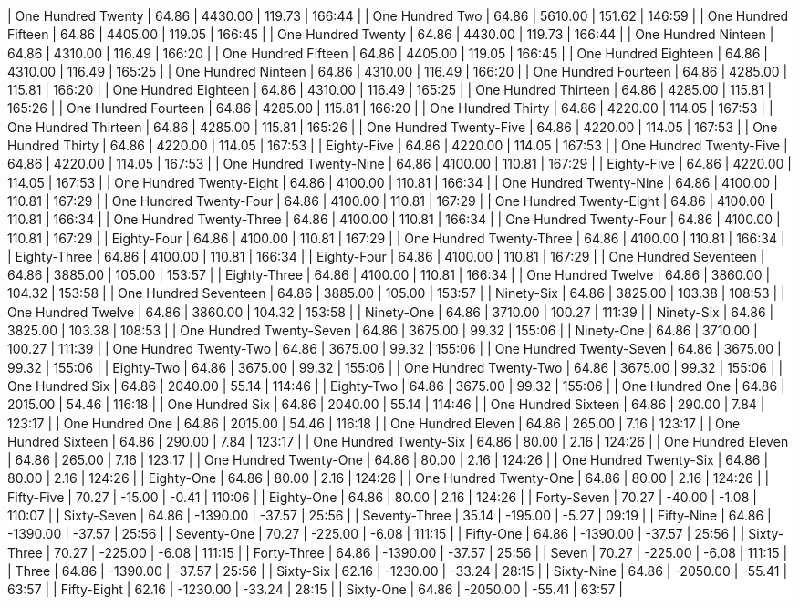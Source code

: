 | One Hundred Twenty | 64.86 | 4430.00 | 119.73 | 166:44 |     | One Hundred Two | 64.86 | 5610.00 | 151.62 | 146:59 |
| One Hundred Fifteen | 64.86 | 4405.00 | 119.05 | 166:45 |     | One Hundred Twenty | 64.86 | 4430.00 | 119.73 | 166:44 |
| One Hundred Ninteen | 64.86 | 4310.00 | 116.49 | 166:20 |     | One Hundred Fifteen | 64.86 | 4405.00 | 119.05 | 166:45 |
| One Hundred Eighteen | 64.86 | 4310.00 | 116.49 | 165:25 |     | One Hundred Ninteen | 64.86 | 4310.00 | 116.49 | 166:20 |
| One Hundred Fourteen | 64.86 | 4285.00 | 115.81 | 166:20 |     | One Hundred Eighteen | 64.86 | 4310.00 | 116.49 | 165:25 |
| One Hundred Thirteen | 64.86 | 4285.00 | 115.81 | 165:26 |     | One Hundred Fourteen | 64.86 | 4285.00 | 115.81 | 166:20 |
| One Hundred Thirty | 64.86 | 4220.00 | 114.05 | 167:53 |     | One Hundred Thirteen | 64.86 | 4285.00 | 115.81 | 165:26 |
| One Hundred Twenty-Five | 64.86 | 4220.00 | 114.05 | 167:53 |     | One Hundred Thirty | 64.86 | 4220.00 | 114.05 | 167:53 |
| Eighty-Five | 64.86 | 4220.00 | 114.05 | 167:53 |     | One Hundred Twenty-Five | 64.86 | 4220.00 | 114.05 | 167:53 |
| One Hundred Twenty-Nine | 64.86 | 4100.00 | 110.81 | 167:29 |     | Eighty-Five | 64.86 | 4220.00 | 114.05 | 167:53 |
| One Hundred Twenty-Eight | 64.86 | 4100.00 | 110.81 | 166:34 |     | One Hundred Twenty-Nine | 64.86 | 4100.00 | 110.81 | 167:29 |
| One Hundred Twenty-Four | 64.86 | 4100.00 | 110.81 | 167:29 |     | One Hundred Twenty-Eight | 64.86 | 4100.00 | 110.81 | 166:34 |
| One Hundred Twenty-Three | 64.86 | 4100.00 | 110.81 | 166:34 |     | One Hundred Twenty-Four | 64.86 | 4100.00 | 110.81 | 167:29 |
| Eighty-Four | 64.86 | 4100.00 | 110.81 | 167:29 |     | One Hundred Twenty-Three | 64.86 | 4100.00 | 110.81 | 166:34 |
| Eighty-Three | 64.86 | 4100.00 | 110.81 | 166:34 |     | Eighty-Four | 64.86 | 4100.00 | 110.81 | 167:29 |
| One Hundred Seventeen | 64.86 | 3885.00 | 105.00 | 153:57 |     | Eighty-Three | 64.86 | 4100.00 | 110.81 | 166:34 |
| One Hundred Twelve | 64.86 | 3860.00 | 104.32 | 153:58 |     | One Hundred Seventeen | 64.86 | 3885.00 | 105.00 | 153:57 |
| Ninety-Six | 64.86 | 3825.00 | 103.38 | 108:53 |     | One Hundred Twelve | 64.86 | 3860.00 | 104.32 | 153:58 |
| Ninety-One | 64.86 | 3710.00 | 100.27 | 111:39 |     | Ninety-Six | 64.86 | 3825.00 | 103.38 | 108:53 |
| One Hundred Twenty-Seven | 64.86 | 3675.00 | 99.32 | 155:06 |     | Ninety-One | 64.86 | 3710.00 | 100.27 | 111:39 |
| One Hundred Twenty-Two | 64.86 | 3675.00 | 99.32 | 155:06 |     | One Hundred Twenty-Seven | 64.86 | 3675.00 | 99.32 | 155:06 |
| Eighty-Two | 64.86 | 3675.00 | 99.32 | 155:06 |     | One Hundred Twenty-Two | 64.86 | 3675.00 | 99.32 | 155:06 |
| One Hundred Six | 64.86 | 2040.00 | 55.14 | 114:46 |     | Eighty-Two | 64.86 | 3675.00 | 99.32 | 155:06 |
| One Hundred One | 64.86 | 2015.00 | 54.46 | 116:18 |     | One Hundred Six | 64.86 | 2040.00 | 55.14 | 114:46 |
| One Hundred Sixteen | 64.86 | 290.00 | 7.84 | 123:17 |     | One Hundred One | 64.86 | 2015.00 | 54.46 | 116:18 |
| One Hundred Eleven | 64.86 | 265.00 | 7.16 | 123:17 |     | One Hundred Sixteen | 64.86 | 290.00 | 7.84 | 123:17 |
| One Hundred Twenty-Six | 64.86 | 80.00 | 2.16 | 124:26 |     | One Hundred Eleven | 64.86 | 265.00 | 7.16 | 123:17 |
| One Hundred Twenty-One | 64.86 | 80.00 | 2.16 | 124:26 |     | One Hundred Twenty-Six | 64.86 | 80.00 | 2.16 | 124:26 |
| Eighty-One | 64.86 | 80.00 | 2.16 | 124:26 |     | One Hundred Twenty-One | 64.86 | 80.00 | 2.16 | 124:26 |
| Fifty-Five | 70.27 | -15.00 | -0.41 | 110:06 |     | Eighty-One | 64.86 | 80.00 | 2.16 | 124:26 |
| Forty-Seven | 70.27 | -40.00 | -1.08 | 110:07 |     | Sixty-Seven | 64.86 | -1390.00 | -37.57 | 25:56 |
| Seventy-Three | 35.14 | -195.00 | -5.27 | 09:19 |     | Fifty-Nine | 64.86 | -1390.00 | -37.57 | 25:56 |
| Seventy-One | 70.27 | -225.00 | -6.08 | 111:15 |     | Fifty-One | 64.86 | -1390.00 | -37.57 | 25:56 |
| Sixty-Three | 70.27 | -225.00 | -6.08 | 111:15 |     | Forty-Three | 64.86 | -1390.00 | -37.57 | 25:56 |
| Seven | 70.27 | -225.00 | -6.08 | 111:15 |     | Three | 64.86 | -1390.00 | -37.57 | 25:56 |
| Sixty-Six | 62.16 | -1230.00 | -33.24 | 28:15 |     | Sixty-Nine | 64.86 | -2050.00 | -55.41 | 63:57 |
| Fifty-Eight | 62.16 | -1230.00 | -33.24 | 28:15 |     | Sixty-One | 64.86 | -2050.00 | -55.41 | 63:57 |